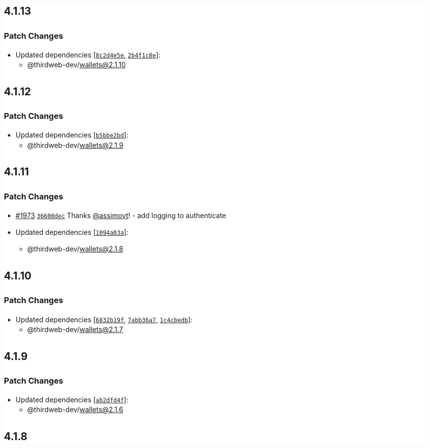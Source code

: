 ## 4.1.13

### Patch Changes

- Updated dependencies [[`8c2d4e5e`](https://github.com/thirdweb-dev/js/commit/8c2d4e5ea7c38b3efa4d8d94c9822a92d271e59b), [`2b4f1c8e`](https://github.com/thirdweb-dev/js/commit/2b4f1c8e55de091100fb5279887bcb19ea31d38c)]:
  - @thirdweb-dev/wallets@2.1.10

## 4.1.12

### Patch Changes

- Updated dependencies [[`b5bbe2bd`](https://github.com/thirdweb-dev/js/commit/b5bbe2bd438179c38451bc2cfa20a54fc79e4f3a)]:
  - @thirdweb-dev/wallets@2.1.9

## 4.1.11

### Patch Changes

- [#1973](https://github.com/thirdweb-dev/js/pull/1973) [`36600dec`](https://github.com/thirdweb-dev/js/commit/36600decefca7b9ebb1924757b4186b559e439f6) Thanks [@assimovt](https://github.com/assimovt)! - add logging to authenticate

- Updated dependencies [[`1094a03a`](https://github.com/thirdweb-dev/js/commit/1094a03a04f3e7ade84af0f7a6073794c0904cb1)]:
  - @thirdweb-dev/wallets@2.1.8

## 4.1.10

### Patch Changes

- Updated dependencies [[`6832b19f`](https://github.com/thirdweb-dev/js/commit/6832b19fc5eedc7c17e69940a361840de0a84881), [`7abb36a7`](https://github.com/thirdweb-dev/js/commit/7abb36a7ec39766dd7da03015ccef401ef7a7863), [`1c4cbedb`](https://github.com/thirdweb-dev/js/commit/1c4cbedb6a3c9f9014ffbf83c02b998768958d96)]:
  - @thirdweb-dev/wallets@2.1.7

## 4.1.9

### Patch Changes

- Updated dependencies [[`ab2dfd4f`](https://github.com/thirdweb-dev/js/commit/ab2dfd4f5cf4256fa62d76f84ca804992afab1e4)]:
  - @thirdweb-dev/wallets@2.1.6

## 4.1.8
